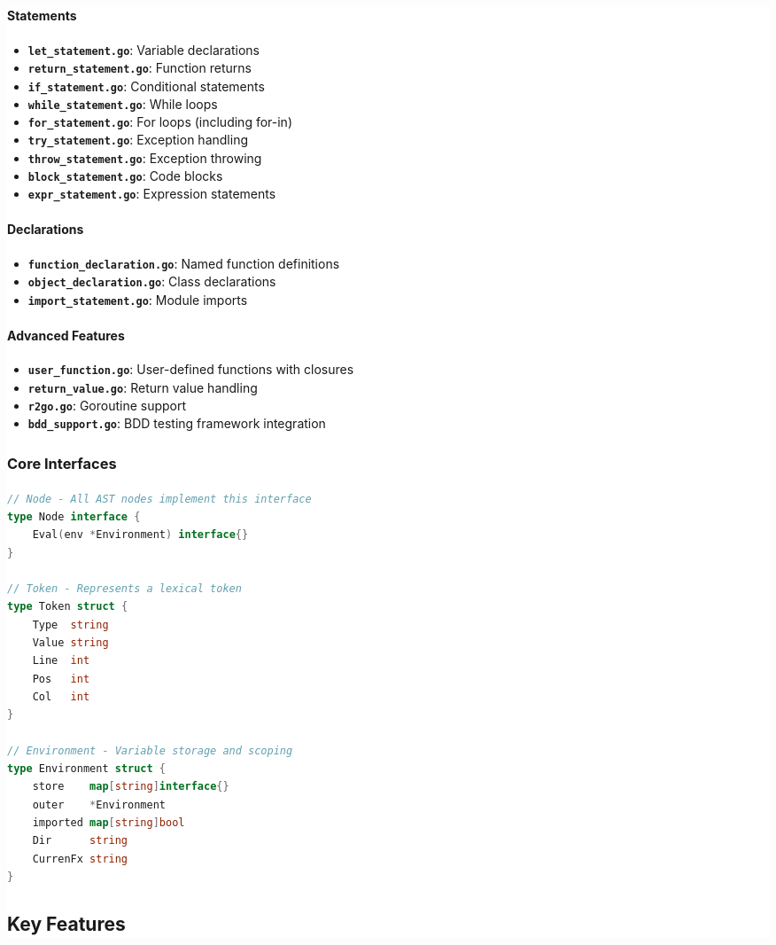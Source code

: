 #### Statements
- **`let_statement.go`**: Variable declarations
- **`return_statement.go`**: Function returns
- **`if_statement.go`**: Conditional statements
- **`while_statement.go`**: While loops
- **`for_statement.go`**: For loops (including for-in)
- **`try_statement.go`**: Exception handling
- **`throw_statement.go`**: Exception throwing
- **`block_statement.go`**: Code blocks
- **`expr_statement.go`**: Expression statements

#### Declarations
- **`function_declaration.go`**: Named function definitions
- **`object_declaration.go`**: Class declarations
- **`import_statement.go`**: Module imports

#### Advanced Features
- **`user_function.go`**: User-defined functions with closures
- **`return_value.go`**: Return value handling
- **`r2go.go`**: Goroutine support
- **`bdd_support.go`**: BDD testing framework integration

### Core Interfaces

```go
// Node - All AST nodes implement this interface
type Node interface {
    Eval(env *Environment) interface{}
}

// Token - Represents a lexical token
type Token struct {
    Type  string
    Value string
    Line  int
    Pos   int
    Col   int
}

// Environment - Variable storage and scoping
type Environment struct {
    store    map[string]interface{}
    outer    *Environment
    imported map[string]bool
    Dir      string
    CurrenFx string
}
```

## Key Features
